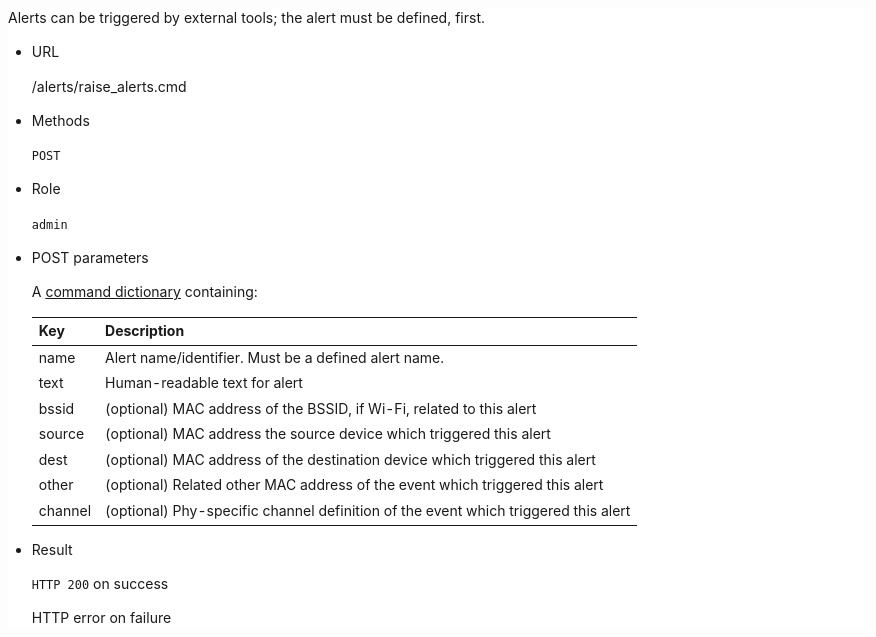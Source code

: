 Alerts can be triggered by external tools; the alert must be defined, first.

* URL

    /alerts/raise_alerts.cmd

* Methods

    `POST`

* Role

    `admin`

* POST parameters

    A [command dictionary](/docs/devel/webui_rest/commands/) containing:

    | Key     | Description                                                                        |
    | ------- | ----------------------------------------                                           |
    | name    | Alert name/identifier.  Must be a defined alert name.                              |
    | text    | Human-readable text for alert                                                      |
    | bssid   | (optional) MAC address of the BSSID, if Wi-Fi, related to this alert               |
    | source  | (optional) MAC address the source device which triggered this alert                |
    | dest    | (optional) MAC address of the destination device which triggered this alert        |
    | other   | (optional) Related other MAC address of the event which triggered this alert       |
    | channel | (optional) Phy-specific channel definition of the event which triggered this alert |

* Result

    `HTTP 200` on success

    HTTP error on failure


